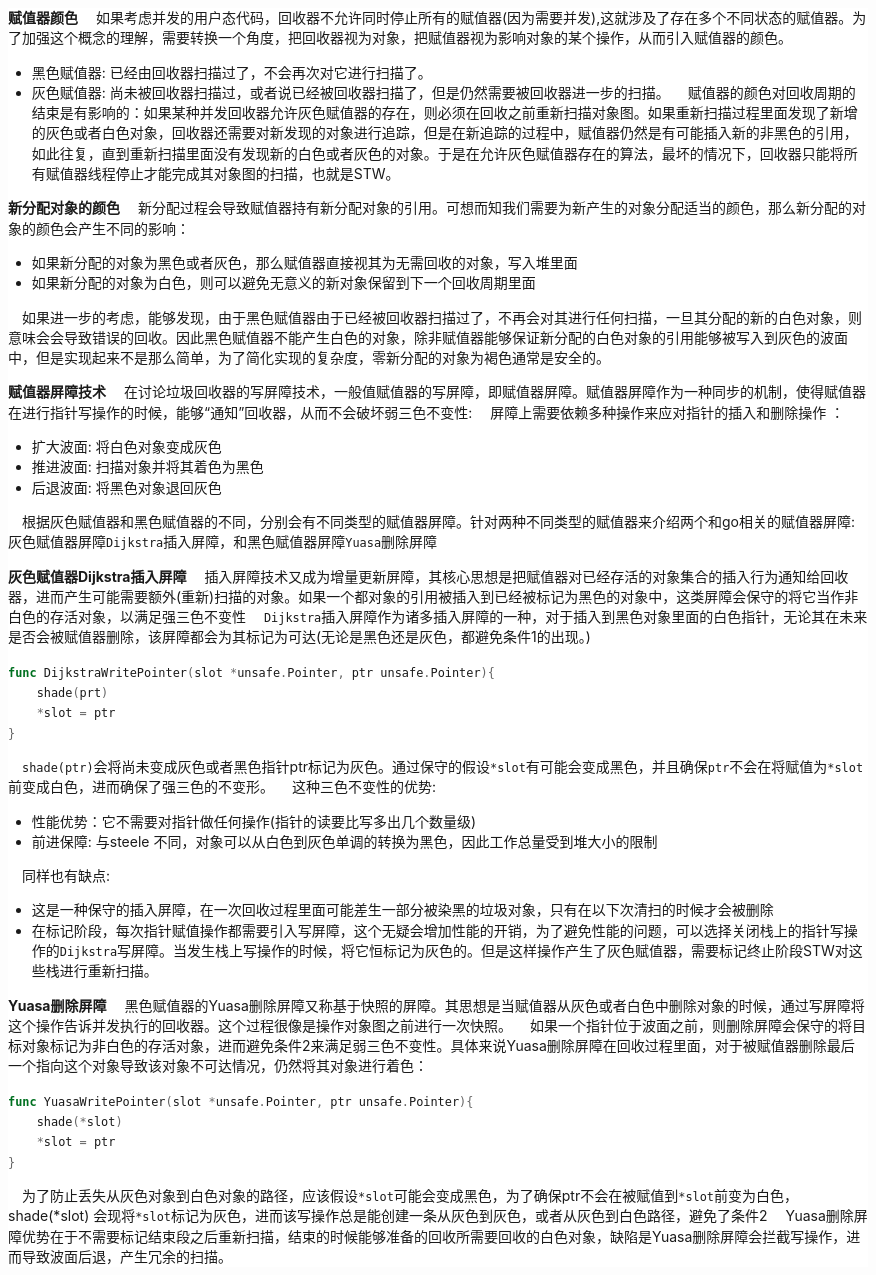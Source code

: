 
**赋值器颜色**
&emsp;如果考虑并发的用户态代码，回收器不允许同时停止所有的赋值器(因为需要并发),这就涉及了存在多个不同状态的赋值器。为了加强这个概念的理解，需要转换一个角度，把回收器视为对象，把赋值器视为影响对象的某个操作，从而引入赋值器的颜色。
- 黑色赋值器: 已经由回收器扫描过了，不会再次对它进行扫描了。
- 灰色赋值器: 尚未被回收器扫描过，或者说已经被回收器扫描了，但是仍然需要被回收器进一步的扫描。
&emsp;赋值器的颜色对回收周期的结束是有影响的：如果某种并发回收器允许灰色赋值器的存在，则必须在回收之前重新扫描对象图。如果重新扫描过程里面发现了新增的灰色或者白色对象，回收器还需要对新发现的对象进行追踪，但是在新追踪的过程中，赋值器仍然是有可能插入新的非黑色的引用，如此往复，直到重新扫描里面没有发现新的白色或者灰色的对象。于是在允许灰色赋值器存在的算法，最坏的情况下，回收器只能将所有赋值器线程停止才能完成其对象图的扫描，也就是STW。


**新分配对象的颜色**
&emsp;新分配过程会导致赋值器持有新分配对象的引用。可想而知我们需要为新产生的对象分配适当的颜色，那么新分配的对象的颜色会产生不同的影响：
- 如果新分配的对象为黑色或者灰色，那么赋值器直接视其为无需回收的对象，写入堆里面
- 如果新分配的对象为白色，则可以避免无意义的新对象保留到下一个回收周期里面

&emsp;如果进一步的考虑，能够发现，由于黑色赋值器由于已经被回收器扫描过了，不再会对其进行任何扫描，一旦其分配的新的白色对象，则意味会会导致错误的回收。因此黑色赋值器不能产生白色的对象，除非赋值器能够保证新分配的白色对象的引用能够被写入到灰色的波面中，但是实现起来不是那么简单，为了简化实现的复杂度，零新分配的对象为褐色通常是安全的。


**赋值器屏障技术**
&emsp;在讨论垃圾回收器的写屏障技术，一般值赋值器的写屏障，即赋值器屏障。赋值器屏障作为一种同步的机制，使得赋值器在进行指针写操作的时候，能够“通知”回收器，从而不会破坏弱三色不变性:
&emsp;屏障上需要依赖多种操作来应对指针的插入和删除操作 ：
- 扩大波面: 将白色对象变成灰色
- 推进波面: 扫描对象并将其着色为黑色
- 后退波面: 将黑色对象退回灰色

&emsp;根据灰色赋值器和黑色赋值器的不同，分别会有不同类型的赋值器屏障。针对两种不同类型的赋值器来介绍两个和go相关的赋值器屏障: 灰色赋值器屏障`Dijkstra`插入屏障，和黑色赋值器屏障`Yuasa`删除屏障


**灰色赋值器Dijkstra插入屏障**
&emsp;插入屏障技术又成为增量更新屏障，其核心思想是把赋值器对已经存活的对象集合的插入行为通知给回收器，进而产生可能需要额外(重新)扫描的对象。如果一个都对象的引用被插入到已经被标记为黑色的对象中，这类屏障会保守的将它当作非白色的存活对象，以满足强三色不变性
&emsp;`Dijkstra`插入屏障作为诸多插入屏障的一种，对于插入到黑色对象里面的白色指针，无论其在未来是否会被赋值器删除，该屏障都会为其标记为可达(无论是黑色还是灰色，都避免条件1的出现。)
```go
func DijkstraWritePointer(slot *unsafe.Pointer, ptr unsafe.Pointer){
    shade(prt)
    *slot = ptr
}
```
&emsp;`shade(ptr)`会将尚未变成灰色或者黑色指针ptr标记为灰色。通过保守的假设`*slot`有可能会变成黑色，并且确保`ptr`不会在将赋值为`*slot`前变成白色，进而确保了强三色的不变形。
&emsp;这种三色不变性的优势:
- 性能优势：它不需要对指针做任何操作(指针的读要比写多出几个数量级)
- 前进保障: 与steele 不同，对象可以从白色到灰色单调的转换为黑色，因此工作总量受到堆大小的限制

&emsp;同样也有缺点:
- 这是一种保守的插入屏障，在一次回收过程里面可能差生一部分被染黑的垃圾对象，只有在以下次清扫的时候才会被删除
- 在标记阶段，每次指针赋值操作都需要引入写屏障，这个无疑会增加性能的开销，为了避免性能的问题，可以选择关闭栈上的指针写操作的`Dijkstra`写屏障。当发生栈上写操作的时候，将它恒标记为灰色的。但是这样操作产生了灰色赋值器，需要标记终止阶段STW对这些栈进行重新扫描。



**Yuasa删除屏障**
&emsp;黑色赋值器的Yuasa删除屏障又称基于快照的屏障。其思想是当赋值器从灰色或者白色中删除对象的时候，通过写屏障将这个操作告诉并发执行的回收器。这个过程很像是操作对象图之前进行一次快照。
&emsp;如果一个指针位于波面之前，则删除屏障会保守的将目标对象标记为非白色的存活对象，进而避免条件2来满足弱三色不变性。具体来说Yuasa删除屏障在回收过程里面，对于被赋值器删除最后一个指向这个对象导致该对象不可达情况，仍然将其对象进行着色：
```go 
func YuasaWritePointer(slot *unsafe.Pointer, ptr unsafe.Pointer){
    shade(*slot)
    *slot = ptr
}
```
&emsp;为了防止丢失从灰色对象到白色对象的路径，应该假设`*slot`可能会变成黑色，为了确保ptr不会在被赋值到`*slot`前变为白色，shade(\*slot) 会现将`*slot`标记为灰色，进而该写操作总是能创建一条从灰色到灰色，或者从灰色到白色路径，避免了条件2
&emsp;Yuasa删除屏障优势在于不需要标记结束段之后重新扫描，结束的时候能够准备的回收所需要回收的白色对象，缺陷是Yuasa删除屏障会拦截写操作，进而导致波面后退，产生冗余的扫描。
